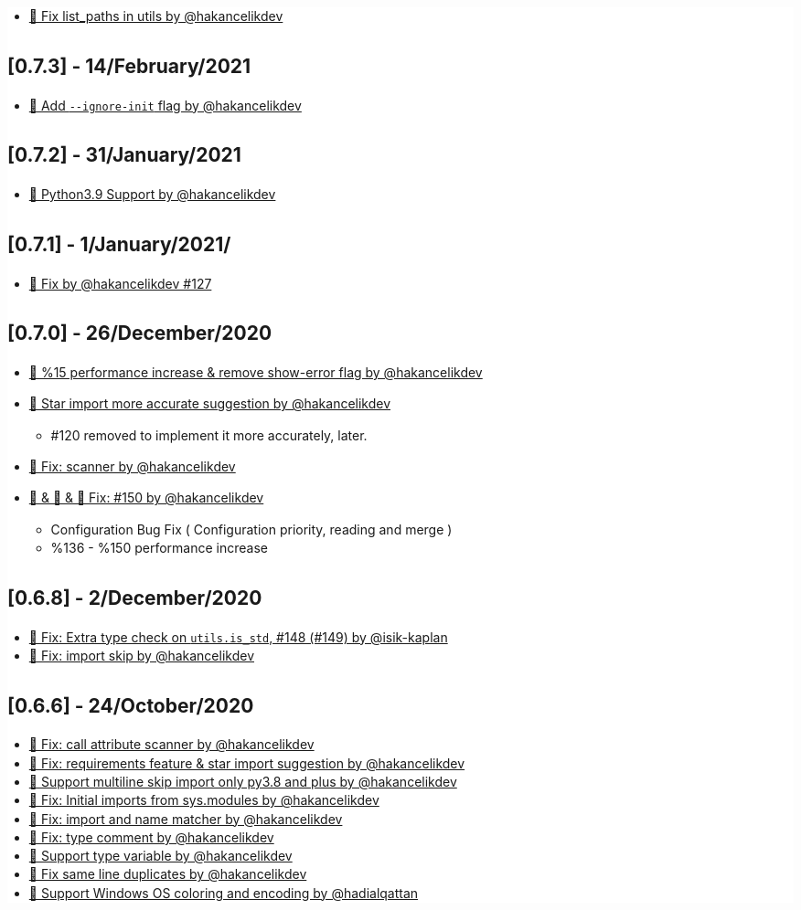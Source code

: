 - [🐞 Fix list_paths in utils by @hakancelikdev](https://github.com/hakancelikdev/unimport/pull/172)

## [0.7.3] - 14/February/2021

- [💪 Add `--ignore-init` flag by @hakancelikdev](https://github.com/hakancelikdev/unimport/pull/169)

## [0.7.2] - 31/January/2021

- [💪 Python3.9 Support by @hakancelikdev](https://github.com/hakancelikdev/unimport/pull/166)

## [0.7.1] - 1/January/2021/

- [🐞 Fix by @hakancelikdev #127](https://github.com/hakancelikdev/unimport/pull/161)

## [0.7.0] - 26/December/2020

- [💊 %15 performance increase & remove show-error flag by @hakancelikdev](https://github.com/hakancelikdev/unimport/pull/159)

- [💪 Star import more accurate suggestion by @hakancelikdev](https://github.com/hakancelikdev/unimport/pull/158)

  - #120 removed to implement it more accurately, later.

- [🐞 Fix: scanner by @hakancelikdev](https://github.com/hakancelikdev/unimport/pull/157)
- [🐞 & 💪 & 💊 Fix: #150 by @hakancelikdev](https://github.com/hakancelikdev/unimport/pull/155)

  - Configuration Bug Fix ( Configuration priority, reading and merge )
  - %136 - %150 performance increase

## [0.6.8] - 2/December/2020

- [🐞 Fix: Extra type check on `utils.is_std`, #148 (#149) by @isik-kaplan](https://github.com/hakancelikdev/unimport/commit/b9e226ef18984189b4154b739b9b186a2c7a2418)
- [🐞 Fix: import skip by @hakancelikdev](https://github.com/hakancelikdev/unimport/issues/146)

## [0.6.6] - 24/October/2020

- [🐞 Fix: call attribute scanner by @hakancelikdev](https://github.com/hakancelikdev/unimport/pull/145)
- [🐞 Fix: requirements feature & star import suggestion by @hakancelikdev](https://github.com/hakancelikdev/unimport/pull/142)
- [💪 Support multiline skip import only py3.8 and plus by @hakancelikdev](https://github.com/hakancelikdev/unimport/pull/138)
- [🐞 Fix: Initial imports from sys.modules by @hakancelikdev](https://github.com/hakancelikdev/unimport/pull/136)
- [🐞 Fix: import and name matcher by @hakancelikdev](https://github.com/hakancelikdev/unimport/pull/133)
- [🐞 Fix: type comment by @hakancelikdev](https://github.com/hakancelikdev/unimport/pull/130)
- [💪 Support type variable by @hakancelikdev](https://github.com/hakancelikdev/unimport/pull/128)
- [🐞 Fix same line duplicates by @hakancelikdev](https://github.com/hakancelikdev/unimport/pull/125)
- [💪 Support Windows OS coloring and encoding by @hadialqattan](https://github.com/hakancelikdev/unimport/pull/116)
